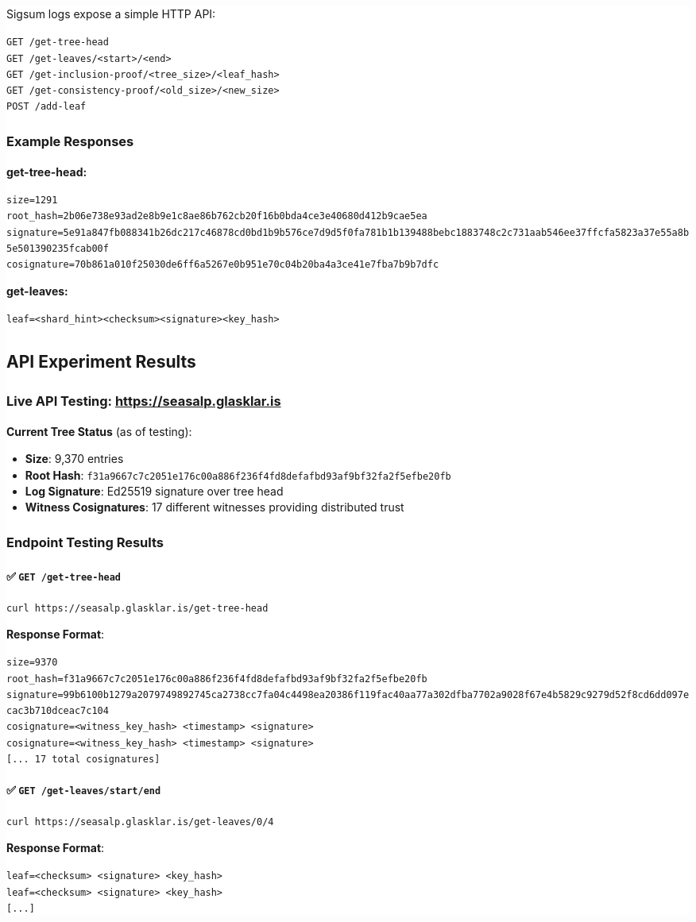 Sigsum logs expose a simple HTTP API:

```
GET /get-tree-head
GET /get-leaves/<start>/<end>  
GET /get-inclusion-proof/<tree_size>/<leaf_hash>
GET /get-consistency-proof/<old_size>/<new_size>
POST /add-leaf
```

### Example Responses

**get-tree-head:**
```
size=1291
root_hash=2b06e738e93ad2e8b9e1c8ae86b762cb20f16b0bda4ce3e40680d412b9cae5ea
signature=5e91a847fb088341b26dc217c46878cd0bd1b9b576ce7d9d5f0fa781b1b139488bebc1883748c2c731aab546ee37ffcfa5823a37e55a8b5e501390235fcab00f
cosignature=70b861a010f25030de6ff6a5267e0b951e70c04b20ba4a3ce41e7fba7b9b7dfc
```

**get-leaves:**
```
leaf=<shard_hint><checksum><signature><key_hash>
```

## API Experiment Results

### Live API Testing: https://seasalp.glasklar.is

**Current Tree Status** (as of testing):
- **Size**: 9,370 entries
- **Root Hash**: `f31a9667c7c2051e176c00a886f236f4fd8defafbd93af9bf32fa2f5efbe20fb`
- **Log Signature**: Ed25519 signature over tree head
- **Witness Cosignatures**: 17 different witnesses providing distributed trust

### Endpoint Testing Results

#### ✅ `GET /get-tree-head`
```bash
curl https://seasalp.glasklar.is/get-tree-head
```
**Response Format**:
```
size=9370
root_hash=f31a9667c7c2051e176c00a886f236f4fd8defafbd93af9bf32fa2f5efbe20fb
signature=99b6100b1279a2079749892745ca2738cc7fa04c4498ea20386f119fac40aa77a302dfba7702a9028f67e4b5829c9279d52f8cd6dd097ecac3b710dceac7c104
cosignature=<witness_key_hash> <timestamp> <signature>
cosignature=<witness_key_hash> <timestamp> <signature>
[... 17 total cosignatures]
```

#### ✅ `GET /get-leaves/start/end`
```bash
curl https://seasalp.glasklar.is/get-leaves/0/4
```
**Response Format**:
```
leaf=<checksum> <signature> <key_hash>
leaf=<checksum> <signature> <key_hash>
[...]
```
